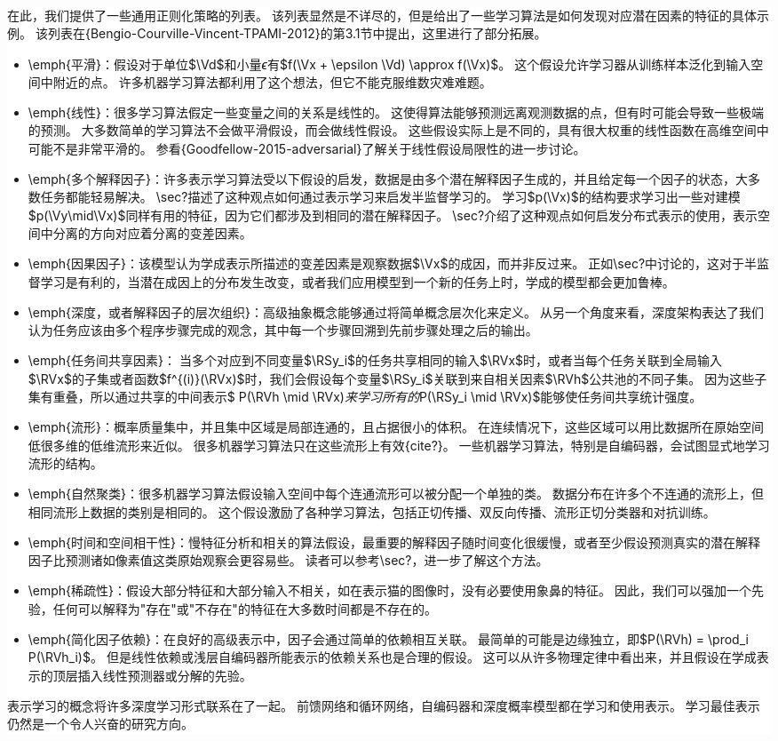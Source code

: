 

在此，我们提供了一些通用正则化策略的列表。
该列表显然是不详尽的，但是给出了一些学习算法是如何发现对应潜在因素的特征的具体示例。
该列表在{Bengio-Courville-Vincent-TPAMI-2012}的第3.1节中提出，这里进行了部分拓展。

+ \emph{平滑}：假设对于单位$\Vd$和小量$\epsilon$有$f(\Vx + \epsilon \Vd) \approx f(\Vx)$。
	这个假设允许学习器从训练样本泛化到输入空间中附近的点。
	许多机器学习算法都利用了这个想法，但它不能克服维数灾难难题。


+ \emph{线性}：很多学习算法假定一些变量之间的关系是线性的。
	这使得算法能够预测远离观测数据的点，但有时可能会导致一些极端的预测。
	大多数简单的学习算法不会做平滑假设，而会做线性假设。
	这些假设实际上是不同的，具有很大权重的线性函数在高维空间中可能不是非常平滑的。
	参看{Goodfellow-2015-adversarial}了解关于线性假设局限性的进一步讨论。



+ \emph{多个解释因子}：许多表示学习算法受以下假设的启发，数据是由多个潜在解释因子生成的，并且给定每一个因子的状态，大多数任务都能轻易解决。
	\sec?描述了这种观点如何通过表示学习来启发半监督学习的。
	学习$p(\Vx)$的结构要求学习出一些对建模$p(\Vy\mid\Vx)$同样有用的特征，因为它们都涉及到相同的潜在解释因子。
	\sec?介绍了这种观点如何启发分布式表示的使用，表示空间中分离的方向对应着分离的变差因素。


+ \emph{因果因子}：该模型认为学成表示所描述的变差因素是观察数据$\Vx$的成因，而并非反过来。
	正如\sec?中讨论的，这对于半监督学习是有利的，当潜在成因上的分布发生改变，或者我们应用模型到一个新的任务上时，学成的模型都会更加鲁棒。



+ \emph{深度，或者解释因子的层次组织}：高级抽象概念能够通过将简单概念层次化来定义。
	从另一个角度来看，深度架构表达了我们认为任务应该由多个程序步骤完成的观念，其中每一个步骤回溯到先前步骤处理之后的输出。


+ \emph{任务间共享因素}：
	当多个对应到不同变量$\RSy_i$的任务共享相同的输入$\RVx$时，或者当每个任务关联到全局输入$\RVx$的子集或者函数$f^{(i)}(\RVx)$时，我们会假设每个变量$\RSy_i$关联到来自相关因素$\RVh$公共池的不同子集。
	因为这些子集有重叠，所以通过共享的中间表示$ P(\RVh \mid \RVx)$来学习所有的$P(\RSy_i \mid \RVx)$能够使任务间共享统计强度。



+ \emph{流形}：概率质量集中，并且集中区域是局部连通的，且占据很小的体积。
	在连续情况下，这些区域可以用比数据所在原始空间低很多维的低维流形来近似。
	很多机器学习算法只在这些流形上有效{cite?}。
	一些机器学习算法，特别是自编码器，会试图显式地学习流形的结构。


+ \emph{自然聚类}：很多机器学习算法假设输入空间中每个连通流形可以被分配一个单独的类。
	数据分布在许多个不连通的流形上，但相同流形上数据的类别是相同的。
	这个假设激励了各种学习算法，包括正切传播、双反向传播、流形正切分类器和对抗训练。


+ \emph{时间和空间相干性}：慢特征分析和相关的算法假设，最重要的解释因子随时间变化很缓慢，或者至少假设预测真实的潜在解释因子比预测诸如像素值这类原始观察会更容易些。
	读者可以参考\sec?，进一步了解这个方法。


+ \emph{稀疏性}：假设大部分特征和大部分输入不相关，如在表示猫的图像时，没有必要使用象鼻的特征。
	因此，我们可以强加一个先验，任何可以解释为"存在"或"不存在"的特征在大多数时间都是不存在的。



+ \emph{简化因子依赖}：在良好的高级表示中，因子会通过简单的依赖相互关联。
	最简单的可能是边缘独立，即$P(\RVh) = \prod_i P(\RVh_i)$。
	但是线性依赖或浅层自编码器所能表示的依赖关系也是合理的假设。
	这可以从许多物理定律中看出来，并且假设在学成表示的顶层插入线性预测器或分解的先验。



表示学习的概念将许多深度学习形式联系在了一起。
前馈网络和循环网络，自编码器和深度概率模型都在学习和使用表示。
学习最佳表示仍然是一个令人兴奋的研究方向。



